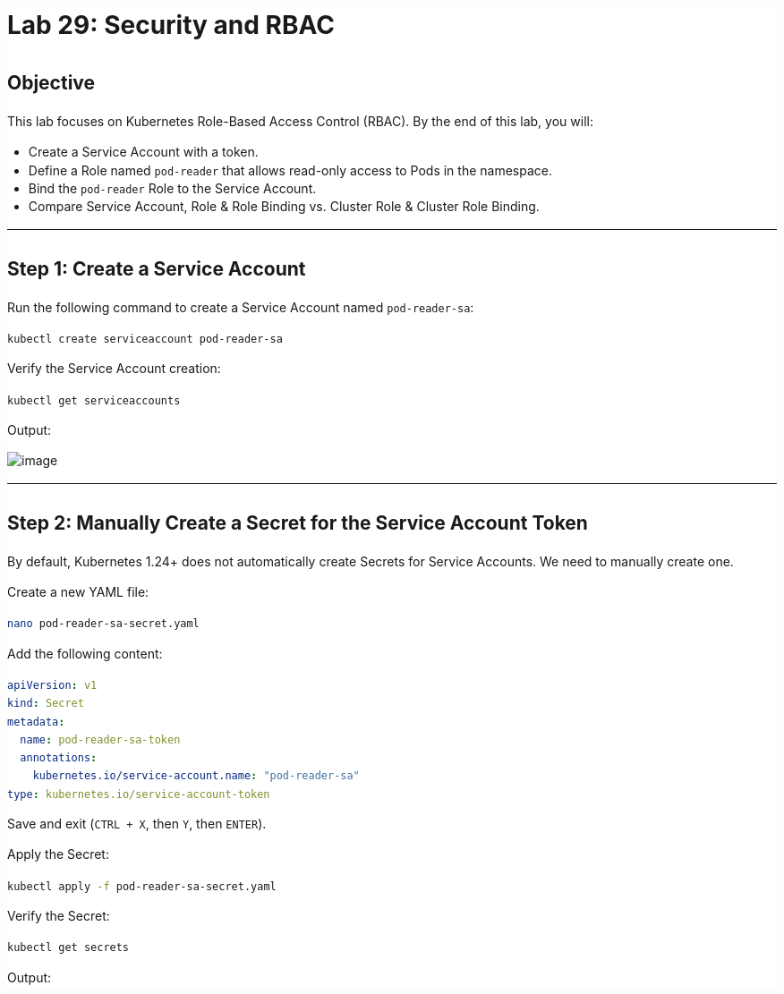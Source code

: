 # Lab 29: Security and RBAC

## Objective
This lab focuses on Kubernetes Role-Based Access Control (RBAC). By the end of this lab, you will:
- Create a Service Account with a token.
- Define a Role named `pod-reader` that allows read-only access to Pods in the namespace.
- Bind the `pod-reader` Role to the Service Account.
- Compare Service Account, Role & Role Binding vs. Cluster Role & Cluster Role Binding.

---

## **Step 1: Create a Service Account**
Run the following command to create a Service Account named `pod-reader-sa`:
```sh
kubectl create serviceaccount pod-reader-sa
```
Verify the Service Account creation:
```sh
kubectl get serviceaccounts
```
Output:

<img width="349" alt="image" src="https://github.com/user-attachments/assets/6d54ed98-6b67-404f-8300-e253c260a2da" />

---

## **Step 2: Manually Create a Secret for the Service Account Token**
By default, Kubernetes 1.24+ does not automatically create Secrets for Service Accounts. We need to manually create one.

Create a new YAML file:
```sh
nano pod-reader-sa-secret.yaml
```
Add the following content:
```yaml
apiVersion: v1
kind: Secret
metadata:
  name: pod-reader-sa-token
  annotations:
    kubernetes.io/service-account.name: "pod-reader-sa"
type: kubernetes.io/service-account-token
```
Save and exit (`CTRL + X`, then `Y`, then `ENTER`).

Apply the Secret:
```sh
kubectl apply -f pod-reader-sa-secret.yaml
```
Verify the Secret:
```sh
kubectl get secrets
```
Output:
